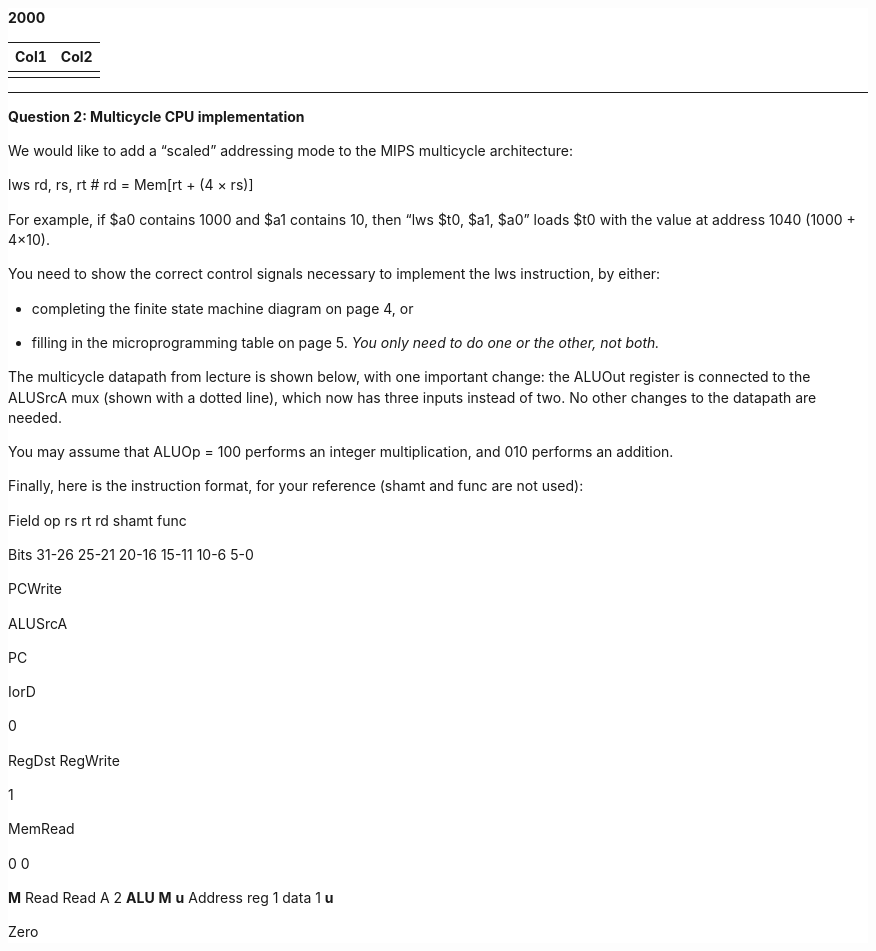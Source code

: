 **2000**

|Col1|Col2|
|---|---|
|||


-----

**Question 2: Multicycle CPU implementation**

We would like to add a “scaled” addressing mode to the MIPS multicycle architecture:

lws rd, rs, rt # rd = Mem[rt + (4 × rs)]

For example, if $a0 contains 1000 and $a1 contains 10, then “lws $t0, $a1, $a0” loads $t0 with the value at
address 1040 (1000 + 4×10).

You need to show the correct control signals necessary to implement the lws instruction, by either:

- completing the finite state machine diagram on page 4, or

- filling in the microprogramming table on page 5.
_You only need to do one or the other, not both._

The multicycle datapath from lecture is shown below, with one important change: the ALUOut register is
connected to the ALUSrcA mux (shown with a dotted line), which now has three inputs instead of two. No
other changes to the datapath are needed.

You may assume that ALUOp = 100 performs an integer multiplication, and 010 performs an addition.

Finally, here is the instruction format, for your reference (shamt and func are not used):

Field op rs rt rd shamt func

Bits 31-26 25-21 20-16 15-11 10-6 5-0

PCWrite

ALUSrcA

PC

IorD

0

RegDst RegWrite

1

MemRead

0 0

**M** Read Read A 2 **ALU** **M**
**u** Address reg 1 data 1 **u**

Zero

